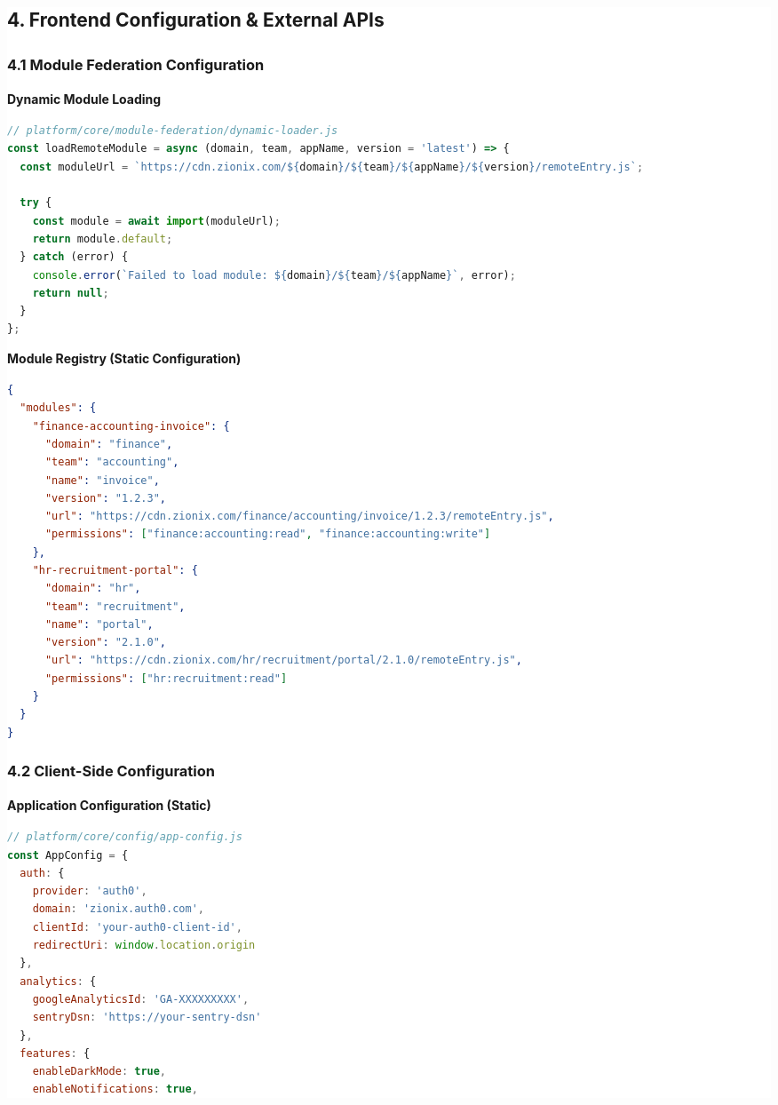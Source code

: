 ## 4. Frontend Configuration & External APIs

### 4.1 Module Federation Configuration

**Dynamic Module Loading**
```javascript
// platform/core/module-federation/dynamic-loader.js
const loadRemoteModule = async (domain, team, appName, version = 'latest') => {
  const moduleUrl = `https://cdn.zionix.com/${domain}/${team}/${appName}/${version}/remoteEntry.js`;
  
  try {
    const module = await import(moduleUrl);
    return module.default;
  } catch (error) {
    console.error(`Failed to load module: ${domain}/${team}/${appName}`, error);
    return null;
  }
};
```

**Module Registry (Static Configuration)**
```json
{
  "modules": {
    "finance-accounting-invoice": {
      "domain": "finance",
      "team": "accounting", 
      "name": "invoice",
      "version": "1.2.3",
      "url": "https://cdn.zionix.com/finance/accounting/invoice/1.2.3/remoteEntry.js",
      "permissions": ["finance:accounting:read", "finance:accounting:write"]
    },
    "hr-recruitment-portal": {
      "domain": "hr",
      "team": "recruitment",
      "name": "portal", 
      "version": "2.1.0",
      "url": "https://cdn.zionix.com/hr/recruitment/portal/2.1.0/remoteEntry.js",
      "permissions": ["hr:recruitment:read"]
    }
  }
}
```

### 4.2 Client-Side Configuration

**Application Configuration (Static)**
```javascript
// platform/core/config/app-config.js
const AppConfig = {
  auth: {
    provider: 'auth0',
    domain: 'zionix.auth0.com',
    clientId: 'your-auth0-client-id',
    redirectUri: window.location.origin
  },
  analytics: {
    googleAnalyticsId: 'GA-XXXXXXXXX',
    sentryDsn: 'https://your-sentry-dsn'
  },
  features: {
    enableDarkMode: true,
    enableNotifications: true,
```